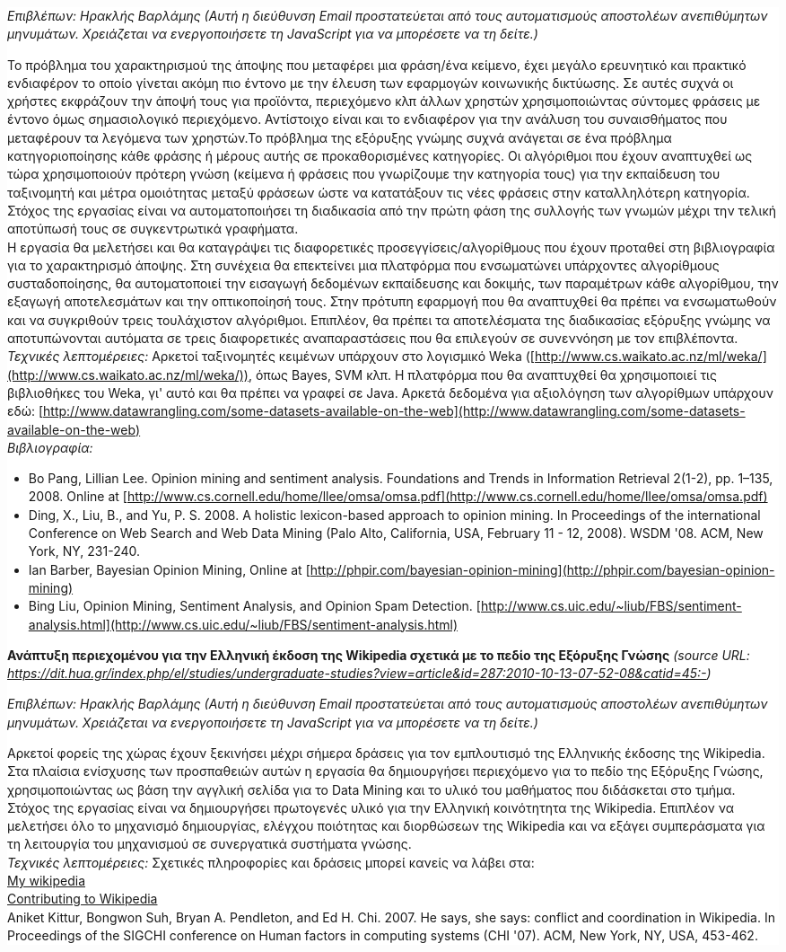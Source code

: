 _Επιβλέπων: Ηρακλής Βαρλάμης (Αυτή η διεύθυνση Email προστατεύεται από τους αυτοματισμούς αποστολέων ανεπιθύμητων μηνυμάτων. Χρειάζεται να ενεργοποιήσετε τη JavaScript για να μπορέσετε να τη δείτε.)_  
  
Το πρόβλημα του χαρακτηρισμού της άποψης που μεταφέρει μια φράση/ένα κείμενο, έχει μεγάλο ερευνητικό και πρακτικό ενδιαφέρον το οποίο γίνεται ακόμη πιο έντονο με την έλευση των εφαρμογών κοινωνικής δικτύωσης. Σε αυτές συχνά οι χρήστες εκφράζουν την άποψή τους για προϊόντα, περιεχόμενο κλπ άλλων χρηστών χρησιμοποιώντας σύντομες φράσεις με έντονο όμως σημασιολογικό περιεχόμενο. Αντίστοιχο είναι και το ενδιαφέρον για την ανάλυση του συναισθήματος που μεταφέρουν τα λεγόμενα των χρηστών.Το πρόβλημα της εξόρυξης γνώμης συχνά ανάγεται σε ένα πρόβλημα κατηγοριοποίησης κάθε φράσης ή μέρους αυτής σε προκαθορισμένες κατηγορίες. Οι αλγόριθμοι που έχουν αναπτυχθεί ως τώρα χρησιμοποιούν πρότερη γνώση (κείμενα ή φράσεις που γνωρίζουμε την κατηγορία τους) για την εκπαίδευση του ταξινομητή και μέτρα ομοιότητας μεταξύ φράσεων ώστε να κατατάξουν τις νέες φράσεις στην καταλληλότερη κατηγορία.  
Στόχος της εργασίας είναι να αυτοματοποιήσει τη διαδικασία από την πρώτη φάση της συλλογής των γνωμών μέχρι την τελική αποτύπωσή τους σε συγκεντρωτικά γραφήματα.  
Η εργασία θα μελετήσει και θα καταγράψει τις διαφορετικές προσεγγίσεις/αλγορίθμους που έχουν προταθεί στη βιβλιογραφία για το χαρακτηρισμό άποψης. Στη συνέχεια θα επεκτείνει μια πλατφόρμα που ενσωματώνει υπάρχοντες αλγορίθμους συσταδοποίησης, θα αυτοματοποιεί την εισαγωγή δεδομένων εκπαίδευσης και δοκιμής, των παραμέτρων κάθε αλγορίθμου, την εξαγωγή αποτελεσμάτων και την οπτικοποίησή τους. Στην πρότυπη εφαρμογή που θα αναπτυχθεί θα πρέπει να ενσωματωθούν και να συγκριθούν τρεις τουλάχιστον αλγόριθμοι. Επιπλέον, θα πρέπει τα αποτελέσματα της διαδικασίας εξόρυξης γνώμης να αποτυπώνονται αυτόματα σε τρεις διαφορετικές αναπαραστάσεις που θα επιλεγούν σε συνεννόηση με τον επιβλέποντα.  
_Τεχνικές λεπτομέρειες:_ Αρκετοί ταξινομητές κειμένων υπάρχουν στο λογισμικό Weka ([http://www.cs.waikato.ac.nz/ml/weka/](http://www.cs.waikato.ac.nz/ml/weka/)), όπως Bayes, SVM κλπ. Η πλατφόρμα που θα αναπτυχθεί θα χρησιμοποιεί τις βιβλιοθήκες του Weka, γι' αυτό και θα πρέπει να γραφεί σε Java. Αρκετά δεδομένα για αξιολόγηση των αλγορίθμων υπάρχουν εδώ: [http://www.datawrangling.com/some-datasets-available-on-the-web](http://www.datawrangling.com/some-datasets-available-on-the-web)  
_Βιβλιογραφία:_

*   Bo Pang, Lillian Lee. Opinion mining and sentiment analysis. Foundations and Trends in Information Retrieval 2(1-2), pp. 1–135, 2008. Online at [http://www.cs.cornell.edu/home/llee/omsa/omsa.pdf](http://www.cs.cornell.edu/home/llee/omsa/omsa.pdf)
*   Ding, X., Liu, B., and Yu, P. S. 2008. A holistic lexicon-based approach to opinion mining. In Proceedings of the international Conference on Web Search and Web Data Mining (Palo Alto, California, USA, February 11 - 12, 2008). WSDM '08. ACM, New York, NY, 231-240.
*   Ian Barber, Bayesian Opinion Mining, Online at [http://phpir.com/bayesian-opinion-mining](http://phpir.com/bayesian-opinion-mining)
*   Bing Liu, Opinion Mining, Sentiment Analysis, and Opinion Spam Detection. [http://www.cs.uic.edu/~liub/FBS/sentiment-analysis.html](http://www.cs.uic.edu/~liub/FBS/sentiment-analysis.html)

**Ανάπτυξη περιεχομένου για την Ελληνική έκδοση της Wikipedia σχετικά με το πεδίο της Εξόρυξης Γνώσης**    *(source URL: https://dit.hua.gr/index.php/el/studies/undergraduate-studies?view=article&id=287:2010-10-13-07-52-08&catid=45:-)*
  
_Επιβλέπων: Ηρακλής Βαρλάμης (Αυτή η διεύθυνση Email προστατεύεται από τους αυτοματισμούς αποστολέων ανεπιθύμητων μηνυμάτων. Χρειάζεται να ενεργοποιήσετε τη JavaScript για να μπορέσετε να τη δείτε.)_  
  
Αρκετοί φορείς της χώρας έχουν ξεκινήσει μέχρι σήμερα δράσεις για τον εμπλουτισμό της Ελληνικής έκδοσης της Wikipedia. Στα πλαίσια ενίσχυσης των προσπαθειών αυτών η εργασία θα δημιουργήσει περιεχόμενο για το πεδίο της Εξόρυξης Γνώσης, χρησιμοποιώντας ως βάση την αγγλική σελίδα για το Data Mining και το υλικό του μαθήματος που διδάσκεται στο τμήμα.  
Στόχος της εργασίας είναι να δημιουργήσει πρωτογενές υλικό για την Ελληνική κοινότητητα της Wikipedia. Eπιπλέον να μελετήσει όλο το μηχανισμό δημιουργίας, ελέγχου ποιότητας και διορθώσεων της Wikipedia και να εξάγει συμπεράσματα για τη λειτουργία του μηχανισμού σε συνεργατικά συστήματα γνώσης.  
_Τεχνικές λεπτομέρειες:_ Σχετικές πληροφορίες και δράσεις μπορεί κανείς να λάβει στα:  
[My wikipedia](http://www.mywikipedia.gr/)  
[Contributing to Wikipedia](http://en.wikipedia.org/wiki/Wikipedia:Contributing_to_Wikipedia)  
Aniket Kittur, Bongwon Suh, Bryan A. Pendleton, and Ed H. Chi. 2007. He says, she says: conflict and coordination in Wikipedia. In Proceedings of the SIGCHI conference on Human factors in computing systems (CHI '07). ACM, New York, NY, USA, 453-462.  
  